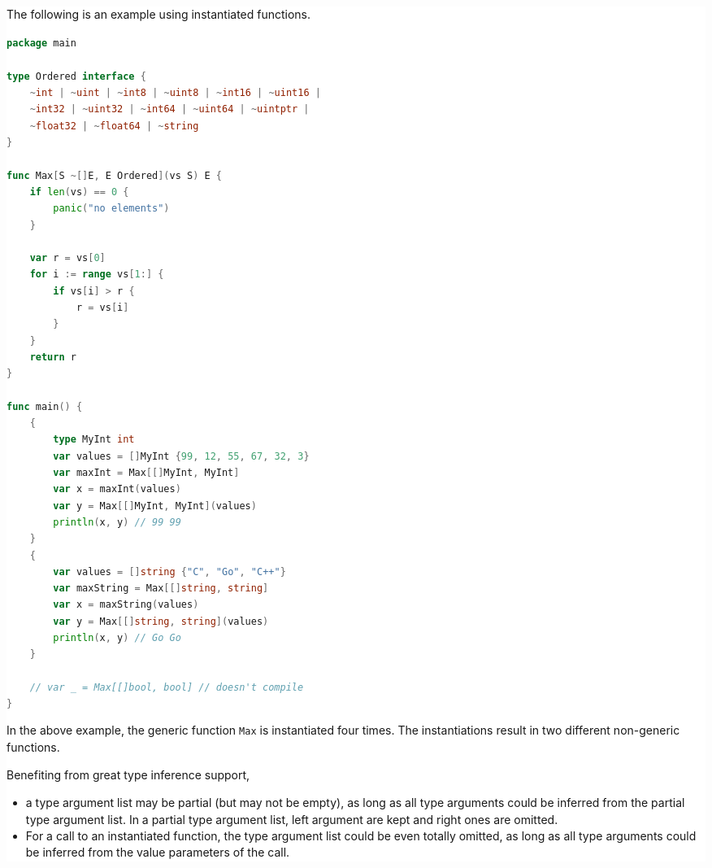The following is an example using instantiated functions.

```Go
package main

type Ordered interface {
	~int | ~uint | ~int8 | ~uint8 | ~int16 | ~uint16 |
	~int32 | ~uint32 | ~int64 | ~uint64 | ~uintptr |
	~float32 | ~float64 | ~string
}

func Max[S ~[]E, E Ordered](vs S) E {
	if len(vs) == 0 {
		panic("no elements")
	}
	
	var r = vs[0]
	for i := range vs[1:] {
		if vs[i] > r {
			r = vs[i]
		}
	}
	return r
}

func main() {
	{
		type MyInt int
		var values = []MyInt {99, 12, 55, 67, 32, 3}
		var maxInt = Max[[]MyInt, MyInt]
		var x = maxInt(values)
		var y = Max[[]MyInt, MyInt](values)
		println(x, y) // 99 99
	}
	{
		var values = []string {"C", "Go", "C++"}
		var maxString = Max[[]string, string]
		var x = maxString(values)
		var y = Max[[]string, string](values)
		println(x, y) // Go Go
	}
	
	// var _ = Max[[]bool, bool] // doesn't compile
}
```

In the above example, the generic function `Max` is instantiated four times.
The instantiations result in two different non-generic functions.

Benefiting from great type inference support,

* a type argument list may be partial (but may not be empty),
as long as all type arguments could be inferred from the partial type argument list.
In a partial type argument list, left argument are kept and right ones are omitted.
* For a call to an instantiated function, the type argument list could be even totally omitted,
as long as all type arguments could be inferred from the value parameters of the call.
